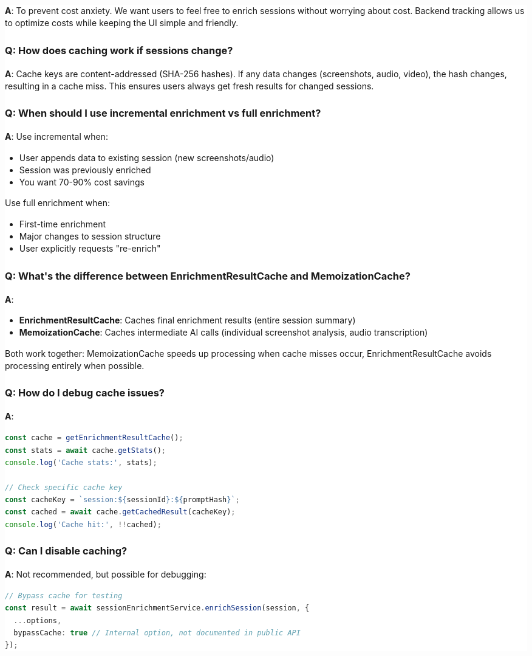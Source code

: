**A**: To prevent cost anxiety. We want users to feel free to enrich sessions without worrying about cost. Backend tracking allows us to optimize costs while keeping the UI simple and friendly.

### Q: How does caching work if sessions change?

**A**: Cache keys are content-addressed (SHA-256 hashes). If any data changes (screenshots, audio, video), the hash changes, resulting in a cache miss. This ensures users always get fresh results for changed sessions.

### Q: When should I use incremental enrichment vs full enrichment?

**A**: Use incremental when:
- User appends data to existing session (new screenshots/audio)
- Session was previously enriched
- You want 70-90% cost savings

Use full enrichment when:
- First-time enrichment
- Major changes to session structure
- User explicitly requests "re-enrich"

### Q: What's the difference between EnrichmentResultCache and MemoizationCache?

**A**:
- **EnrichmentResultCache**: Caches final enrichment results (entire session summary)
- **MemoizationCache**: Caches intermediate AI calls (individual screenshot analysis, audio transcription)

Both work together: MemoizationCache speeds up processing when cache misses occur, EnrichmentResultCache avoids processing entirely when possible.

### Q: How do I debug cache issues?

**A**:
```typescript
const cache = getEnrichmentResultCache();
const stats = await cache.getStats();
console.log('Cache stats:', stats);

// Check specific cache key
const cacheKey = `session:${sessionId}:${promptHash}`;
const cached = await cache.getCachedResult(cacheKey);
console.log('Cache hit:', !!cached);
```

### Q: Can I disable caching?

**A**: Not recommended, but possible for debugging:
```typescript
// Bypass cache for testing
const result = await sessionEnrichmentService.enrichSession(session, {
  ...options,
  bypassCache: true // Internal option, not documented in public API
});
```
